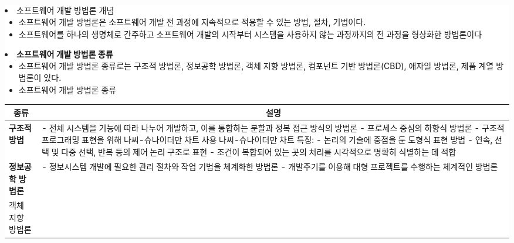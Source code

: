    <li>
    소프트웨어 개발 방법론 개념
    <ul data-ke-list-type="disc" style="list-style-type: disc;">
     <li>
      소프트웨어 개발 방법론은 소프트웨어 개발 전 과정에 지속적으로 적용할 수 있는 방법, 절차, 기법이다.
     </li>
     <li>
      소프트웨어를 하나의 생명체로 간주하고 소프트웨어 개발의 시작부터 시스템을 사용하지 않는 과정까지의 전 과정을 형상화한 방법론이다
     </li>
    </ul>
   </li>
   <li>
    <b>
     소프트웨어 개발 방법론 종류
    </b>
    <ul data-ke-list-type="disc" style="list-style-type: disc;">
     <li>
      소프트웨어 개발 방법론 종류로는 구조적 방법론, 정보공학 방법론, 객체 지향 방법론, 컴포넌트 기반 방법론(CBD), 애자일 방법론, 제품 계열 방법론이 있다.
     </li>
     <li>
      소프트웨어 개발 방법론 종류
     </li>
    </ul>
   </li>
  </ol>
  <table data-ke-align="alignLeft">
   <thead>
    <tr>
     <th>
      종류
     </th>
     <th>
      설명
     </th>
    </tr>
   </thead>
   <tbody>
    <tr>
     <td>
      <b>
       구조적 방법
      </b>
     </td>
     <td>
      - 전체 시스템을 기능에 따라 나누어 개발하고, 이를 통합하는 분할과 정복 접근 방식의 방법론 - 프로세스 중심의 하향식 방법론 - 구조적 프로그래밍 표현을 위해 나씨-슈나이더만 차트 사용 나씨-슈나이더만 차트 특징: - 논리의 기술에 중점을 둔 도형식 표현 방법 - 연속, 선택 및 다중 선택, 반복 등의 제어 논리 구조로 표현 - 조건이 복합되어 있는 곳의 처리를 시각적으로 명확히 식별하는 데 적합
     </td>
    </tr>
    <tr>
     <td>
      <b>
       정보공학 방법론
      </b>
     </td>
     <td>
      - 정보시스템 개발에 필요한 관리 절차와 작업 기법을 체계화한 방법론 - 개발주기를 이용해 대형 프로젝트를 수행하는 체계적인 방법론
     </td>
    </tr>
    <tr>
     <td>
      객체 지향 방법론
     </td>
     <td>